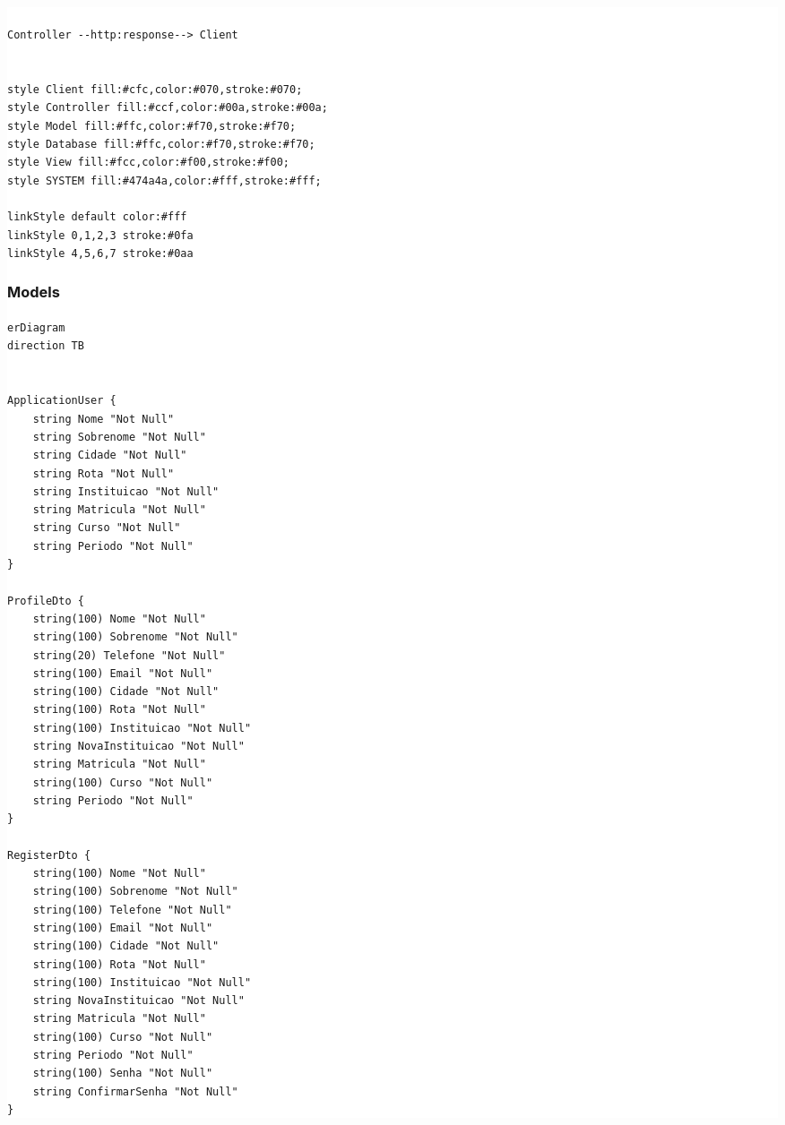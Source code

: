 ```mermaid

Controller --http:response--> Client


style Client fill:#cfc,color:#070,stroke:#070;
style Controller fill:#ccf,color:#00a,stroke:#00a;
style Model fill:#ffc,color:#f70,stroke:#f70;
style Database fill:#ffc,color:#f70,stroke:#f70;
style View fill:#fcc,color:#f00,stroke:#f00;
style SYSTEM fill:#474a4a,color:#fff,stroke:#fff;

linkStyle default color:#fff
linkStyle 0,1,2,3 stroke:#0fa
linkStyle 4,5,6,7 stroke:#0aa
```

### Models

```mermaid
erDiagram
direction TB


ApplicationUser {
    string Nome "Not Null"
    string Sobrenome "Not Null"
    string Cidade "Not Null"
    string Rota "Not Null"
    string Instituicao "Not Null"
    string Matricula "Not Null"
    string Curso "Not Null"
    string Periodo "Not Null"
}

ProfileDto {
    string(100) Nome "Not Null"
    string(100) Sobrenome "Not Null"
    string(20) Telefone "Not Null"
    string(100) Email "Not Null"
    string(100) Cidade "Not Null"
    string(100) Rota "Not Null"
    string(100) Instituicao "Not Null"
    string NovaInstituicao "Not Null"
    string Matricula "Not Null"
    string(100) Curso "Not Null"
    string Periodo "Not Null"
}

RegisterDto {
    string(100) Nome "Not Null"
    string(100) Sobrenome "Not Null"
    string(100) Telefone "Not Null"
    string(100) Email "Not Null"
    string(100) Cidade "Not Null"
    string(100) Rota "Not Null"
    string(100) Instituicao "Not Null"
    string NovaInstituicao "Not Null"
    string Matricula "Not Null"
    string(100) Curso "Not Null"
    string Periodo "Not Null"
    string(100) Senha "Not Null"
    string ConfirmarSenha "Not Null"
}
```